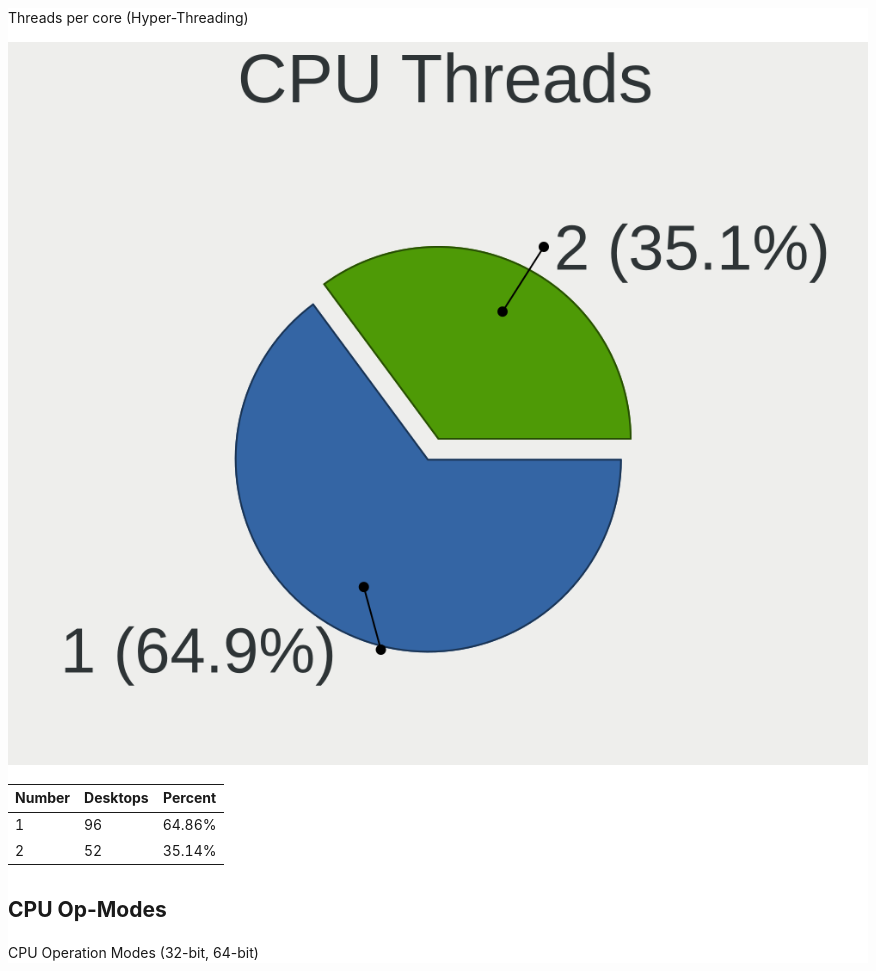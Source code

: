 Threads per core (Hyper-Threading)

![CPU Threads](./images/pie_chart/cpu_threads.svg)


| Number | Desktops | Percent |
|--------|----------|---------|
| 1      | 96       | 64.86%  |
| 2      | 52       | 35.14%  |

CPU Op-Modes
------------

CPU Operation Modes (32-bit, 64-bit)
